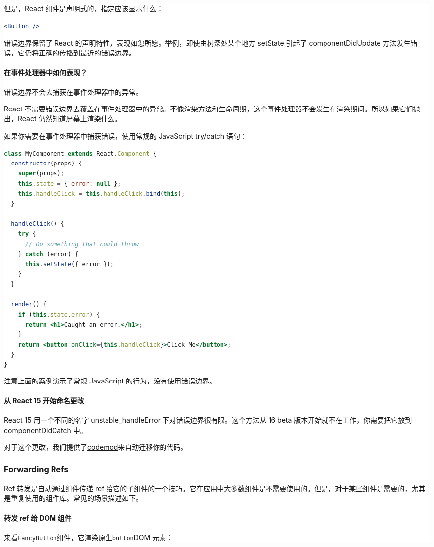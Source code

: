 但是，React 组件是声明式的，指定应该显示什么：

```jsx
<Button />
```

错误边界保留了 React 的声明特性，表现如您所愿。举例，即使由树深处某个地方 setState 引起了 componentDidUpdate 方法发生错误，它仍将正确的传播到最近的错误边界。

#### 在事件处理器中如何表现？

错误边界不会去捕获在事件处理器中的异常。

React 不需要错误边界去覆盖在事件处理器中的异常。不像渲染方法和生命周期，这个事件处理器不会发生在渲染期间。所以如果它们抛出，React 仍然知道屏幕上渲染什么。

如果你需要在事件处理器中捕获错误，使用常规的 JavaScript try/catch 语句：

```jsx
class MyComponent extends React.Component {
  constructor(props) {
    super(props);
    this.state = { error: null };
    this.handleClick = this.handleClick.bind(this);
  }

  handleClick() {
    try {
      // Do something that could throw
    } catch (error) {
      this.setState({ error });
    }
  }

  render() {
    if (this.state.error) {
      return <h1>Caught an error.</h1>;
    }
    return <button onClick={this.handleClick}>Click Me</button>;
  }
}
```

注意上面的案例演示了常规 JavaScript 的行为，没有使用错误边界。

#### 从 React 15 开始命名更改

React 15 用一个不同的名字 unstable_handleError 下对错误边界很有限。这个方法从 16 beta 版本开始就不在工作，你需要把它放到 componentDidCatch 中。

对于这个更改，我们提供了[codemod](https://github.com/reactjs/react-codemod#error-boundaries)来自动迁移你的代码。

### Forwarding Refs

Ref 转发是自动通过组件传递 ref 给它的子组件的一个技巧。它在应用中大多数组件是不需要使用的。但是，对于某些组件是需要的，尤其是重复使用的组件库。常见的场景描述如下。

#### 转发 ref 给 DOM 组件

来看`FancyButton`组件，它渲染原生`button`DOM 元素：
